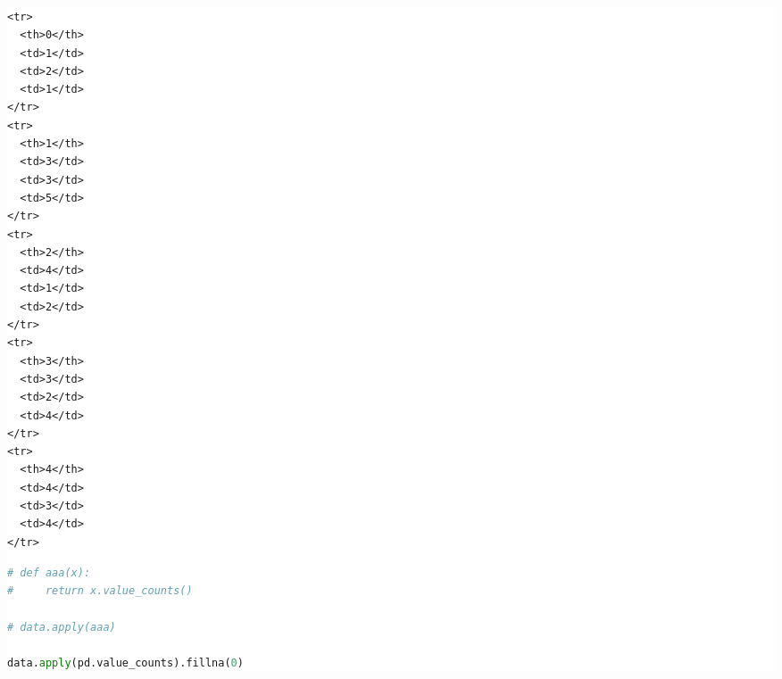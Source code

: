     <tr>
      <th>0</th>
      <td>1</td>
      <td>2</td>
      <td>1</td>
    </tr>
    <tr>
      <th>1</th>
      <td>3</td>
      <td>3</td>
      <td>5</td>
    </tr>
    <tr>
      <th>2</th>
      <td>4</td>
      <td>1</td>
      <td>2</td>
    </tr>
    <tr>
      <th>3</th>
      <td>3</td>
      <td>2</td>
      <td>4</td>
    </tr>
    <tr>
      <th>4</th>
      <td>4</td>
      <td>3</td>
      <td>4</td>
    </tr>
  </tbody>
</table>
</div>




```python
# def aaa(x):
#     return x.value_counts()

# data.apply(aaa)

data.apply(pd.value_counts).fillna(0)
```




<div>
<style scoped>
    .dataframe tbody tr th:only-of-type {
        vertical-align: middle;
    }

    .dataframe tbody tr th {
        vertical-align: top;
    }
